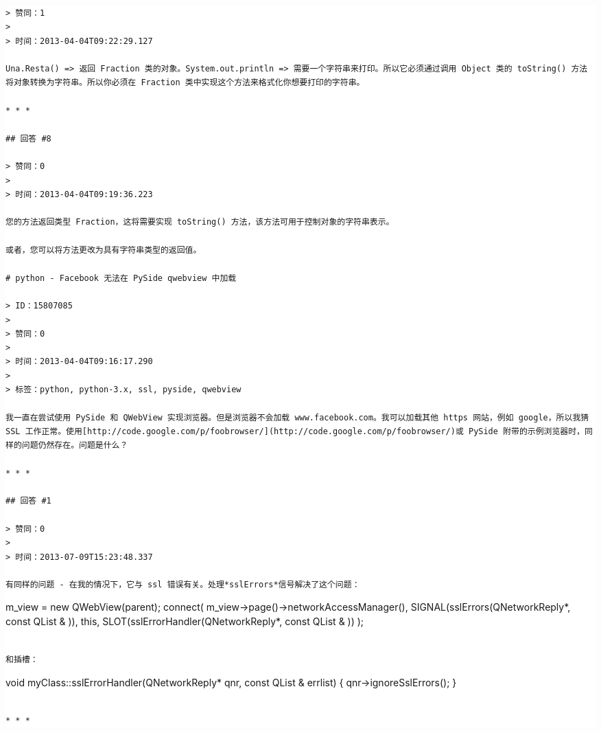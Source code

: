 ```
> 赞同：1
> 
> 时间：2013-04-04T09:22:29.127

Una.Resta() => 返回 Fraction 类的对象。System.out.println => 需要一个字符串来打印。所以它必须通过调用 Object 类的 toString() 方法将对象转换为字符串。所以你必须在 Fraction 类中实现这个方法来格式化你想要打印的字符串。

* * *

## 回答 #8

> 赞同：0
> 
> 时间：2013-04-04T09:19:36.223

您的方法返回类型 Fraction，这将需要实现 toString() 方法，该方法可用于控制对象的字符串表示。

或者，您可以将方法更改为具有字符串类型的返回值。

# python - Facebook 无法在 PySide qwebview 中加载

> ID：15807085
> 
> 赞同：0
> 
> 时间：2013-04-04T09:16:17.290
> 
> 标签：python, python-3.x, ssl, pyside, qwebview

我一直在尝试使用 PySide 和 QWebView 实现浏览器。但是浏览器不会加载 www.facebook.com。我可以加载其他 https 网站，例如 google，所以我猜 SSL 工作正常。使用[http://code.google.com/p/foobrowser/](http://code.google.com/p/foobrowser/)或 PySide 附带的示例浏览器时，同样的问题仍然存在。问题是什么？

* * *

## 回答 #1

> 赞同：0
> 
> 时间：2013-07-09T15:23:48.337

有同样的问题 - 在我的情况下，它与 ssl 错误有关。处理*sslErrors*信号解决了这个问题：

```
m_view = new QWebView(parent);
connect(
  m_view->page()->networkAccessManager(),
  SIGNAL(sslErrors(QNetworkReply*, const QList<QSslError> & )),
  this, 
  SLOT(sslErrorHandler(QNetworkReply*, const QList<QSslError> & ))
); 
```

和插槽：

```
void myClass::sslErrorHandler(QNetworkReply* qnr, const QList<QSslError> & errlist)
{
    qnr->ignoreSslErrors();
} 
```

* * *

```